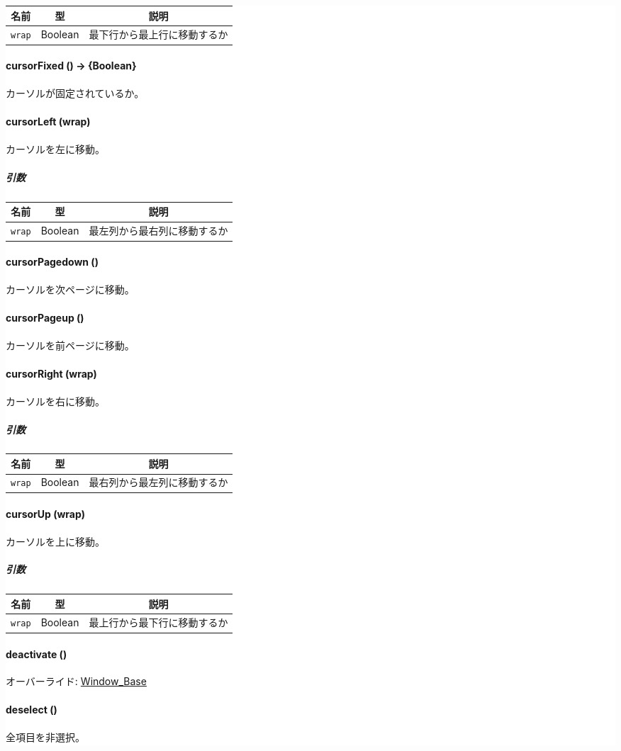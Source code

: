 | 名前 | 型 | 説明 |
| --- | --- | --- |
| `wrap` | Boolean | 最下行から最上行に移動するか |


#### cursorFixed () → {Boolean}
カーソルが固定されているか。


#### cursorLeft (wrap)
カーソルを左に移動。

##### 引数

| 名前 | 型 | 説明 |
| --- | --- | --- |
| `wrap` | Boolean | 最左列から最右列に移動するか |


#### cursorPagedown ()
カーソルを次ページに移動。


#### cursorPageup ()
カーソルを前ページに移動。


#### cursorRight (wrap)
カーソルを右に移動。

##### 引数

| 名前 | 型 | 説明 |
| --- | --- | --- |
| `wrap` | Boolean | 最右列から最左列に移動するか |


#### cursorUp (wrap)
カーソルを上に移動。

##### 引数

| 名前 | 型 | 説明 |
| --- | --- | --- |
| `wrap` | Boolean | 最上行から最下行に移動するか |


#### deactivate ()
オーバーライド: [Window_Base](Window_Base.md#deactivate-)


#### deselect ()
全項目を非選択。

